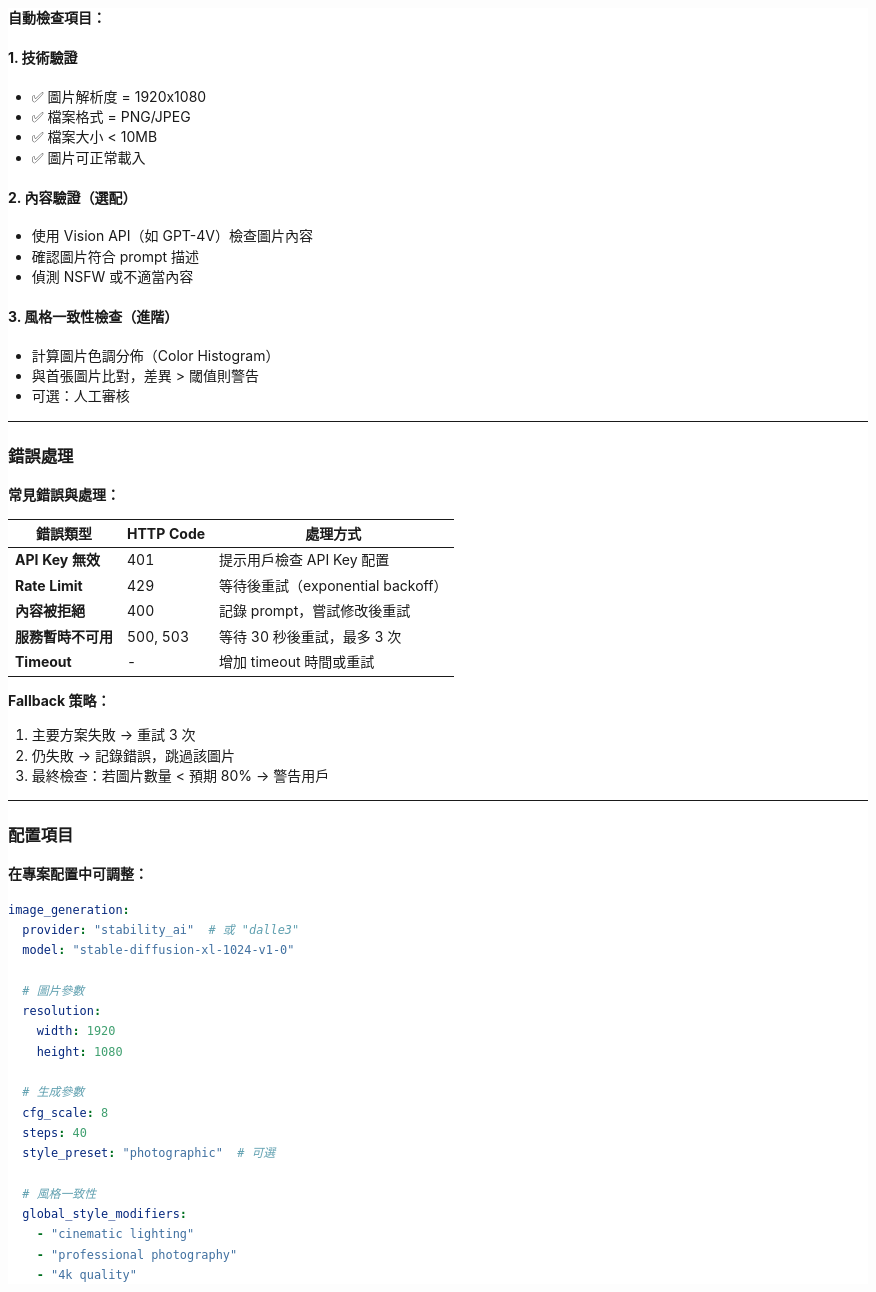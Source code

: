 **自動檢查項目：**

#### 1. **技術驗證**
- ✅ 圖片解析度 = 1920x1080
- ✅ 檔案格式 = PNG/JPEG
- ✅ 檔案大小 < 10MB
- ✅ 圖片可正常載入

#### 2. **內容驗證（選配）**
- 使用 Vision API（如 GPT-4V）檢查圖片內容
- 確認圖片符合 prompt 描述
- 偵測 NSFW 或不適當內容

#### 3. **風格一致性檢查（進階）**
- 計算圖片色調分佈（Color Histogram）
- 與首張圖片比對，差異 > 閾值則警告
- 可選：人工審核

---

### 錯誤處理

**常見錯誤與處理：**

| 錯誤類型 | HTTP Code | 處理方式 |
|---------|-----------|---------|
| **API Key 無效** | 401 | 提示用戶檢查 API Key 配置 |
| **Rate Limit** | 429 | 等待後重試（exponential backoff） |
| **內容被拒絕** | 400 | 記錄 prompt，嘗試修改後重試 |
| **服務暫時不可用** | 500, 503 | 等待 30 秒後重試，最多 3 次 |
| **Timeout** | - | 增加 timeout 時間或重試 |

**Fallback 策略：**
1. 主要方案失敗 → 重試 3 次
2. 仍失敗 → 記錄錯誤，跳過該圖片
3. 最終檢查：若圖片數量 < 預期 80% → 警告用戶

---

### 配置項目

**在專案配置中可調整：**

```yaml
image_generation:
  provider: "stability_ai"  # 或 "dalle3"
  model: "stable-diffusion-xl-1024-v1-0"

  # 圖片參數
  resolution:
    width: 1920
    height: 1080

  # 生成參數
  cfg_scale: 8
  steps: 40
  style_preset: "photographic"  # 可選

  # 風格一致性
  global_style_modifiers:
    - "cinematic lighting"
    - "professional photography"
    - "4k quality"
```